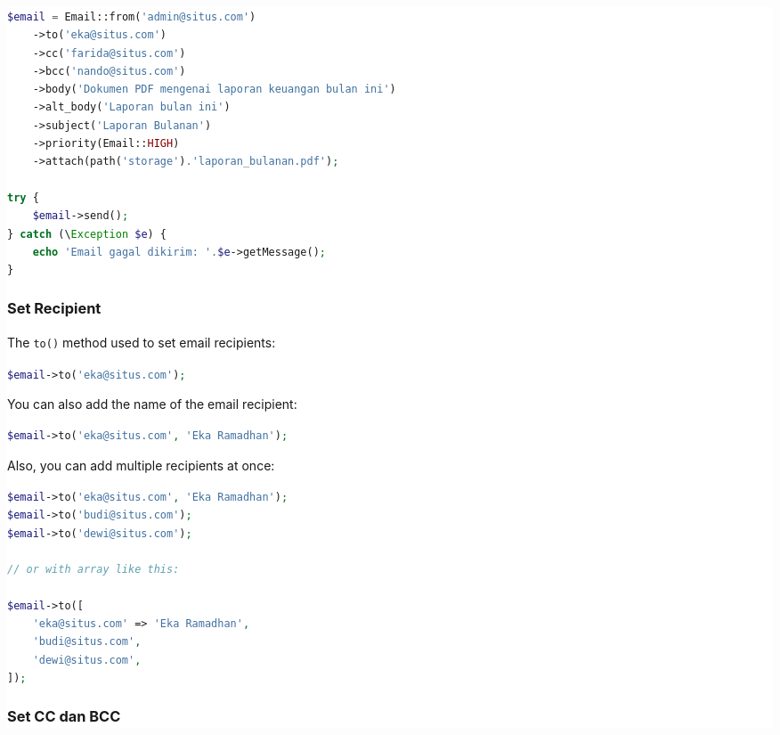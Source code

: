 
```php
$email = Email::from('admin@situs.com')
    ->to('eka@situs.com')
    ->cc('farida@situs.com')
    ->bcc('nando@situs.com')
    ->body('Dokumen PDF mengenai laporan keuangan bulan ini')
    ->alt_body('Laporan bulan ini')
    ->subject('Laporan Bulanan')
    ->priority(Email::HIGH)
    ->attach(path('storage').'laporan_bulanan.pdf');

try {
    $email->send();
} catch (\Exception $e) {
    echo 'Email gagal dikirim: '.$e->getMessage();
}
```


<a id="set-penerima"></a>
### Set Recipient

The `to()` method used to set email recipients:


```php
$email->to('eka@situs.com');
```

You can also add the name of the email recipient:


```php
$email->to('eka@situs.com', 'Eka Ramadhan');
```

Also, you can add multiple recipients at once:


```php
$email->to('eka@situs.com', 'Eka Ramadhan');
$email->to('budi@situs.com');
$email->to('dewi@situs.com');

// or with array like this:

$email->to([
    'eka@situs.com' => 'Eka Ramadhan',
    'budi@situs.com',
    'dewi@situs.com',
]);
```


<a id="set-cc-dan-bcc"></a>
### Set CC dan BCC
